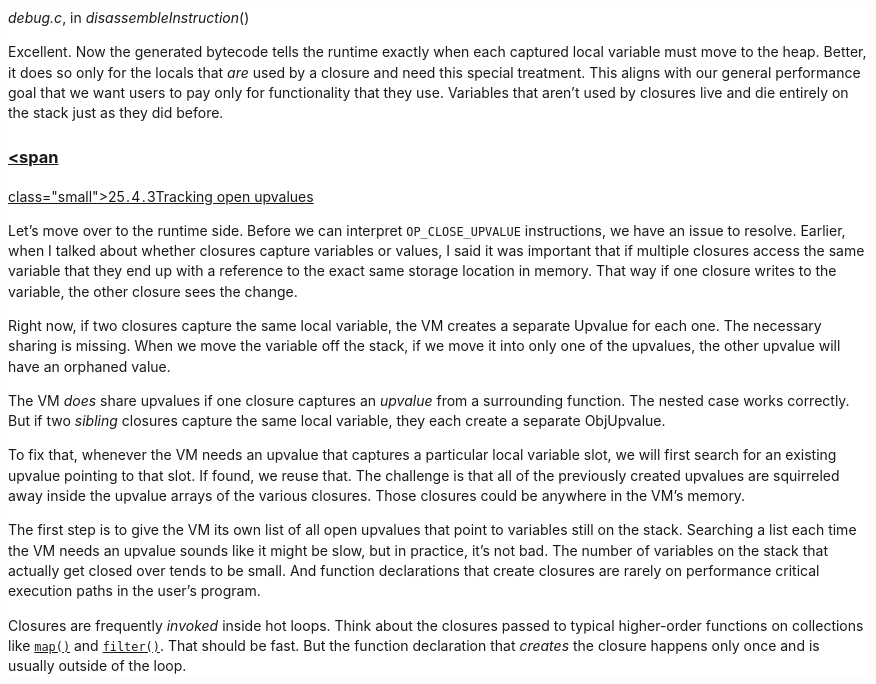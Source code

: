 </div>

<div class="source-file-narrow">

*debug.c*, in *disassembleInstruction*()

</div>

Excellent. Now the generated bytecode tells the runtime exactly when
each captured local variable must move to the heap. Better, it does so
only for the locals that *are* used by a closure and need this special
treatment. This aligns with our general performance goal that we want
users to pay only for functionality that they use. Variables that aren’t
used by closures live and die entirely on the stack just as they did
before.

### <a href="#tracking-open-upvalues" id="tracking-open-upvalues"><span
class="small">25 . 4 . 3</span>Tracking open upvalues</a>

Let’s move over to the runtime side. Before we can interpret
`OP_CLOSE_UPVALUE` instructions, we have an issue to resolve. Earlier,
when I talked about whether closures capture variables or values, I said
it was important that if multiple closures access the same variable that
they end up with a reference to the exact same storage location in
memory. That way if one closure writes to the variable, the other
closure sees the change.

Right now, if two closures capture the same
<span id="indirect">local</span> variable, the VM creates a separate
Upvalue for each one. The necessary sharing is missing. When we move the
variable off the stack, if we move it into only one of the upvalues, the
other upvalue will have an orphaned value.

The VM *does* share upvalues if one closure captures an *upvalue* from a
surrounding function. The nested case works correctly. But if two
*sibling* closures capture the same local variable, they each create a
separate ObjUpvalue.

To fix that, whenever the VM needs an upvalue that captures a particular
local variable slot, we will first search for an existing upvalue
pointing to that slot. If found, we reuse that. The challenge is that
all of the previously created upvalues are squirreled away inside the
upvalue arrays of the various closures. Those closures could be anywhere
in the VM’s memory.

The first step is to give the VM its own list of all open upvalues that
point to variables still on the stack. Searching a list each time the VM
needs an upvalue sounds like it might be slow, but in practice, it’s not
bad. The number of variables on the stack that actually get closed over
tends to be small. And function declarations that
<span id="create">create</span> closures are rarely on performance
critical execution paths in the user’s program.

Closures are frequently *invoked* inside hot loops. Think about the
closures passed to typical higher-order functions on collections like
[`map()`](https://en.wikipedia.org/wiki/Map_(higher-order_function)) and
[`filter()`](https://en.wikipedia.org/wiki/Filter_(higher-order_function)).
That should be fast. But the function declaration that *creates* the
closure happens only once and is usually outside of the loop.
